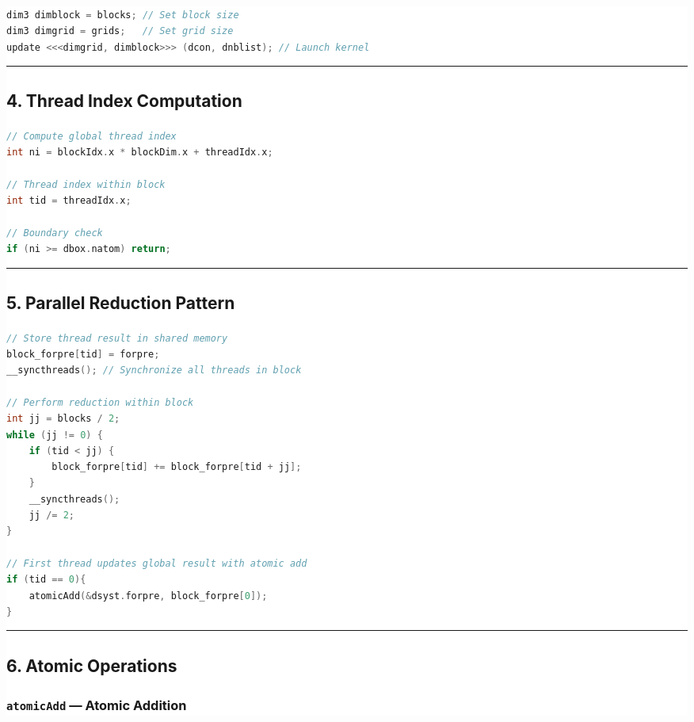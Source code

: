 ```cpp
dim3 dimblock = blocks; // Set block size
dim3 dimgrid = grids;   // Set grid size
update <<<dimgrid, dimblock>>> (dcon, dnblist); // Launch kernel
```

---

## 4. Thread Index Computation

```cpp
// Compute global thread index
int ni = blockIdx.x * blockDim.x + threadIdx.x;

// Thread index within block
int tid = threadIdx.x;

// Boundary check
if (ni >= dbox.natom) return;
```

---

## 5. Parallel Reduction Pattern

```cpp
// Store thread result in shared memory
block_forpre[tid] = forpre;
__syncthreads(); // Synchronize all threads in block

// Perform reduction within block
int jj = blocks / 2;
while (jj != 0) {
    if (tid < jj) {
        block_forpre[tid] += block_forpre[tid + jj];
    }
    __syncthreads();
    jj /= 2;
}

// First thread updates global result with atomic add
if (tid == 0){
    atomicAdd(&dsyst.forpre, block_forpre[0]);
}
```

---

## 6. Atomic Operations

### `atomicAdd` — Atomic Addition
